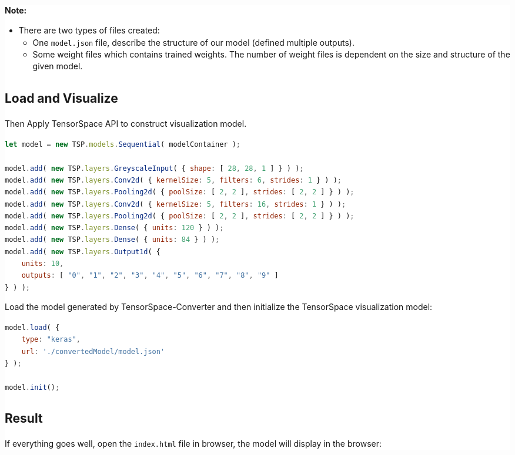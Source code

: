 **Note:**

* There are two types of files created:
  * One `model.json` file,  describe the structure of our model (defined multiple outputs).
  * Some weight files which contains trained weights. The number of weight files is dependent on the size and structure of the given model.

## Load and Visualize

Then Apply TensorSpace API to construct visualization model.
```javascript
let model = new TSP.models.Sequential( modelContainer );

model.add( new TSP.layers.GreyscaleInput( { shape: [ 28, 28, 1 ] } ) );
model.add( new TSP.layers.Conv2d( { kernelSize: 5, filters: 6, strides: 1 } ) );
model.add( new TSP.layers.Pooling2d( { poolSize: [ 2, 2 ], strides: [ 2, 2 ] } ) );
model.add( new TSP.layers.Conv2d( { kernelSize: 5, filters: 16, strides: 1 } ) );
model.add( new TSP.layers.Pooling2d( { poolSize: [ 2, 2 ], strides: [ 2, 2 ] } ) );
model.add( new TSP.layers.Dense( { units: 120 } ) );
model.add( new TSP.layers.Dense( { units: 84 } ) );
model.add( new TSP.layers.Output1d( {
    units: 10,
    outputs: [ "0", "1", "2", "3", "4", "5", "6", "7", "8", "9" ]
} ) );
```

Load the model generated by TensorSpace-Converter and then initialize the TensorSpace visualization model:
```javascript
model.load( {
    type: "keras",
    url: './convertedModel/model.json'
} );

model.init();
```

## Result

If everything goes well, open the `index.html` file in browser, the model will display in the browser:
<p align="center">